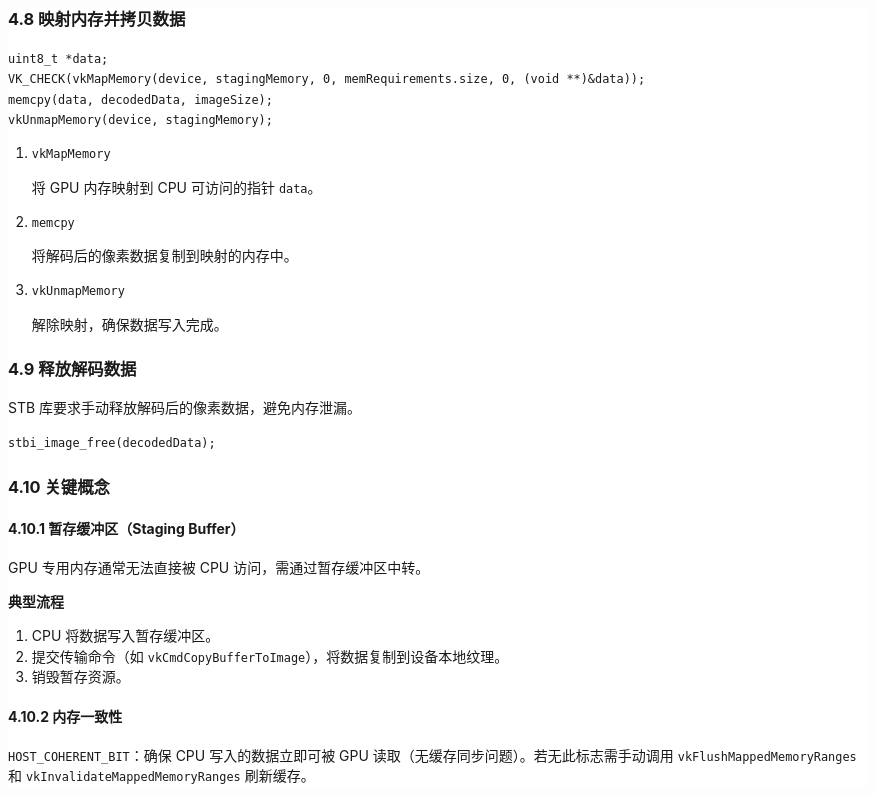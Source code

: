 ### 4.8 映射内存并拷贝数据

```
uint8_t *data;
VK_CHECK(vkMapMemory(device, stagingMemory, 0, memRequirements.size, 0, (void **)&data));
memcpy(data, decodedData, imageSize);
vkUnmapMemory(device, stagingMemory);
```

1. ```
   vkMapMemory
   ```

    将 GPU 内存映射到 CPU 可访问的指针 `data`。

2. ```
   memcpy
   ```

    将解码后的像素数据复制到映射的内存中。

3. ```
   vkUnmapMemory
   ```

    解除映射，确保数据写入完成。

### 4.9 释放解码数据

STB 库要求手动释放解码后的像素数据，避免内存泄漏。

```
stbi_image_free(decodedData);
```

### 4.10 关键概念

#### 4.10.1 暂存缓冲区（Staging Buffer）

GPU 专用内存通常无法直接被 CPU 访问，需通过暂存缓冲区中转。

**典型流程**

1. CPU 将数据写入暂存缓冲区。
2. 提交传输命令（如 `vkCmdCopyBufferToImage`），将数据复制到设备本地纹理。
3. 销毁暂存资源。

#### 4.10.2 内存一致性

`HOST_COHERENT_BIT`：确保 CPU 写入的数据立即可被 GPU 读取（无缓存同步问题）。若无此标志需手动调用 `vkFlushMappedMemoryRanges` 和 `vkInvalidateMappedMemoryRanges` 刷新缓存。